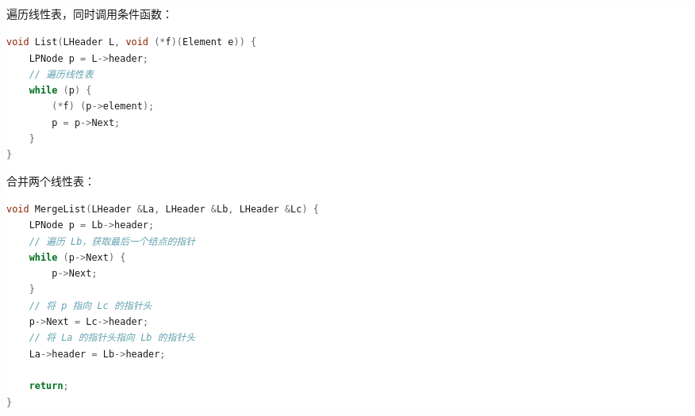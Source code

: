 遍历线性表，同时调用条件函数：

```c
void List(LHeader L, void (*f)(Element e)) {
	LPNode p = L->header;
    // 遍历线性表
    while (p) {
        (*f) (p->element);
        p = p->Next;
    }
}
```

合并两个线性表：

```c
void MergeList(LHeader &La, LHeader &Lb, LHeader &Lc) {
    LPNode p = Lb->header;
	// 遍历 Lb，获取最后一个结点的指针
    while (p->Next) {
        p->Next;
    }
    // 将 p 指向 Lc 的指针头
    p->Next = Lc->header;
    // 将 La 的指针头指向 Lb 的指针头
    La->header = Lb->header;
    
    return;
}
```
